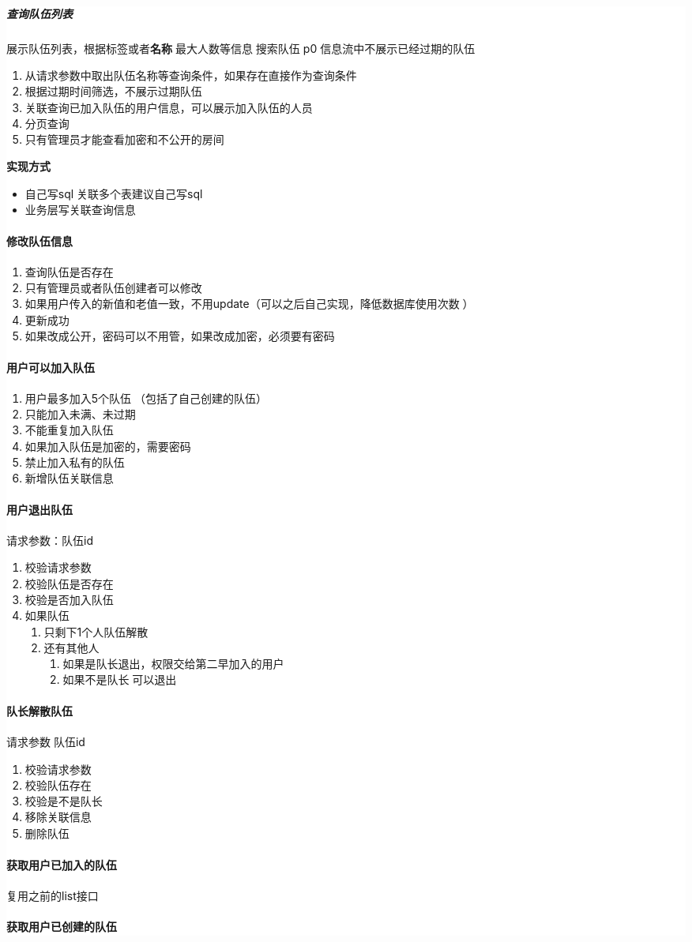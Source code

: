 
##### 查询队伍列表

展示队伍列表，根据标签或者**名称**  最大人数等信息 搜索队伍 p0 信息流中不展示已经过期的队伍
1. 从请求参数中取出队伍名称等查询条件，如果存在直接作为查询条件
2. 根据过期时间筛选，不展示过期队伍
3. 关联查询已加入队伍的用户信息，可以展示加入队伍的人员
4. 分页查询
5. 只有管理员才能查看加密和不公开的房间

**实现方式**
- 自己写sql 关联多个表建议自己写sql
- 业务层写关联查询信息  


#### 修改队伍信息
1. 查询队伍是否存在
2. 只有管理员或者队伍创建者可以修改
3. 如果用户传入的新值和老值一致，不用update（可以之后自己实现，降低数据库使用次数 ）
4. 更新成功
5. 如果改成公开，密码可以不用管，如果改成加密，必须要有密码

#### 用户可以加入队伍
1. 用户最多加入5个队伍 （包括了自己创建的队伍）
2. 只能加入未满、未过期
3. 不能重复加入队伍
4. 如果加入队伍是加密的，需要密码
5. 禁止加入私有的队伍
6. 新增队伍关联信息

#### 用户退出队伍
请求参数：队伍id

1. 校验请求参数
2. 校验队伍是否存在
3. 校验是否加入队伍
4. 如果队伍
   1. 只剩下1个人队伍解散
   2. 还有其他人
      1. 如果是队长退出，权限交给第二早加入的用户
      2. 如果不是队长 可以退出 

#### 队长解散队伍
请求参数 队伍id

1. 校验请求参数
2. 校验队伍存在
3. 校验是不是队长
4. 移除关联信息
5. 删除队伍

#### 获取用户已加入的队伍
复用之前的list接口
#### 获取用户已创建的队伍
